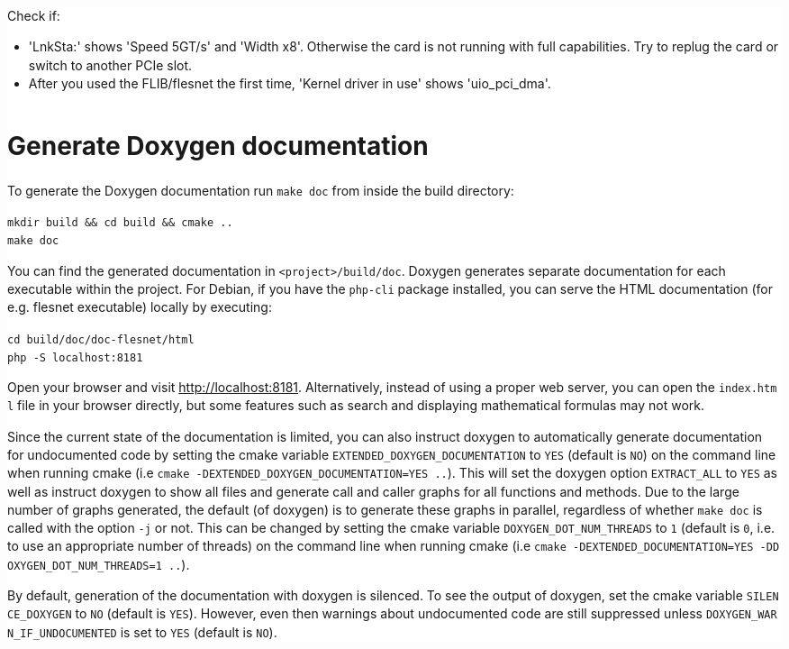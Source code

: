 ```
```

Check if:

  - 'LnkSta:' shows 'Speed 5GT/s' and 'Width x8'. Otherwise the card is not
    running with full capabilities. Try to replug the card or switch to another
	PCIe slot.
  - After you used the FLIB/flesnet the first time, 'Kernel driver in use'
    shows 'uio\_pci\_dma'.


Generate Doxygen documentation
==============================

To generate the Doxygen documentation run `make doc` from inside the build directory: 
```
mkdir build && cd build && cmake ..
make doc
```

You can find the generated documentation in `<project>/build/doc`. Doxygen generates separate documentation for each
executable within the project. For Debian, if you have the `php-cli` package installed, you can serve the HTML
documentation (for e.g. flesnet executable) locally by executing:
```
cd build/doc/doc-flesnet/html
php -S localhost:8181
```

Open your browser and visit [http://localhost:8181](http://localhost:8181). Alternatively, instead of using a proper
web server, you can open the `index.html` file in your browser directly, but some features such as search and
displaying mathematical formulas may not work.

Since the current state of the documentation is limited, you can also instruct doxygen to automatically generate
documentation for undocumented code by setting the cmake variable `EXTENDED_DOXYGEN_DOCUMENTATION` to `YES` (default is
`NO`) on the command line when running cmake (i.e `cmake -DEXTENDED_DOXYGEN_DOCUMENTATION=YES ..`).  This will set the
doxygen option `EXTRACT_ALL` to `YES` as well as instruct doxygen to show all files and generate call and caller graphs
for all functions and methods. Due to the large number of graphs generated, the default (of doxygen) is to generate
these graphs in parallel, regardless of whether `make doc` is called with the option `-j` or not. This can be changed by
setting the cmake variable `DOXYGEN_DOT_NUM_THREADS` to `1` (default is `0`, i.e. to use an appropriate number of
threads) on the command line when running cmake (i.e `cmake -DEXTENDED_DOCUMENTATION=YES -DDOXYGEN_DOT_NUM_THREADS=1
..`).

By default, generation of the documentation with doxygen is silenced. To see the output of doxygen, set the cmake
variable `SILENCE_DOXYGEN` to `NO` (default is `YES`). However, even then warnings about undocumented code are still
suppressed unless `DOXYGEN_WARN_IF_UNDOCUMENTED` is set to `YES` (default is `NO`).
